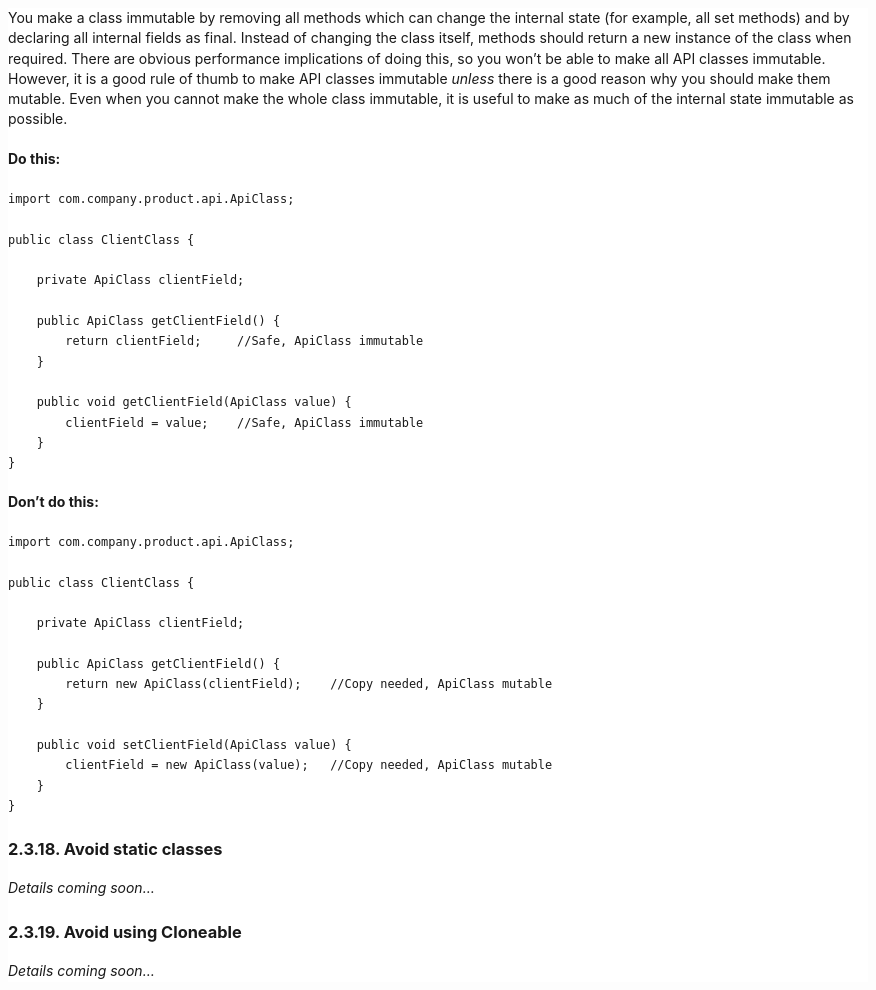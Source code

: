 You make a class immutable by removing all methods which can change the internal state (for example, all set methods) and by declaring all internal fields as final. Instead of changing the class itself, methods should return a new instance of the class when required. There are obvious performance implications of doing this, so you won’t be able to make all API classes immutable. However, it is a good rule of thumb to make API classes immutable _unless_ there is a good reason why you should make them mutable. Even when you cannot make the whole class immutable, it is useful to make as much of the internal state immutable as possible.

#### Do this:

```
import com.company.product.api.ApiClass;

public class ClientClass {

    private ApiClass clientField;

    public ApiClass getClientField() {
        return clientField;     //Safe, ApiClass immutable
    }

    public void getClientField(ApiClass value) {
        clientField = value;    //Safe, ApiClass immutable
    }
}
```

#### Don’t do this:

```
import com.company.product.api.ApiClass;

public class ClientClass {

    private ApiClass clientField;

    public ApiClass getClientField() {
        return new ApiClass(clientField);    //Copy needed, ApiClass mutable
    }

    public void setClientField(ApiClass value) {
        clientField = new ApiClass(value);   //Copy needed, ApiClass mutable
    }
}
```

### 2.3.18. **Avoid** static classes

_Details coming soon…_

### 2.3.19. **Avoid** using Cloneable

_Details coming soon…_
